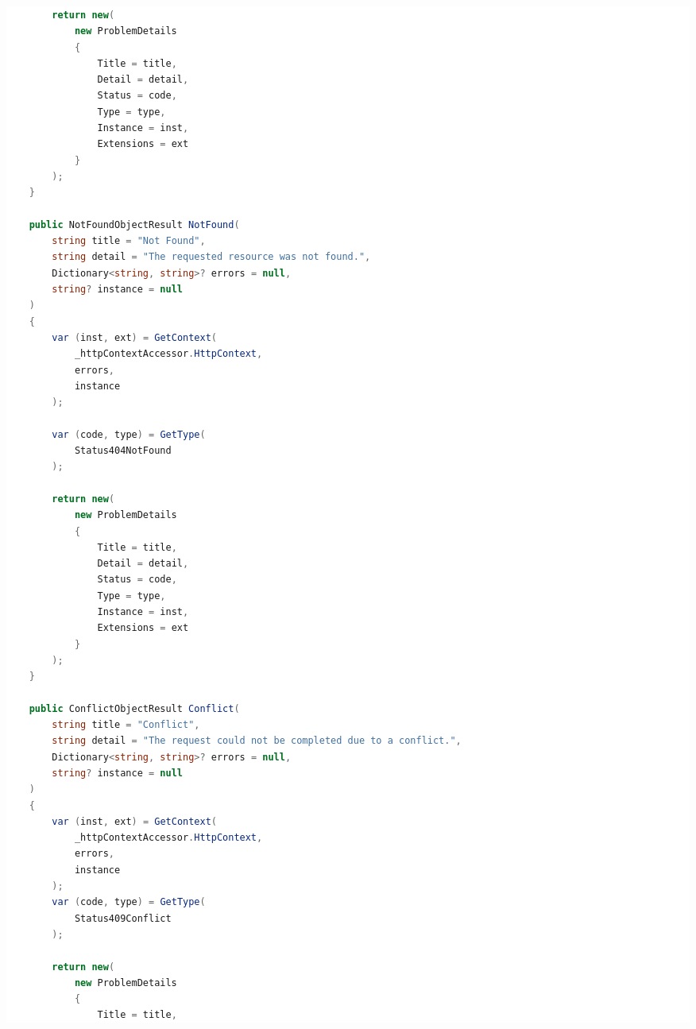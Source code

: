 ```csharp
        return new(
            new ProblemDetails
            {
                Title = title,
                Detail = detail,
                Status = code,
                Type = type,
                Instance = inst,
                Extensions = ext
            }
        );
    }

    public NotFoundObjectResult NotFound(
        string title = "Not Found",
        string detail = "The requested resource was not found.",
        Dictionary<string, string>? errors = null,
        string? instance = null
    )
    {
        var (inst, ext) = GetContext(
            _httpContextAccessor.HttpContext,
            errors,
            instance
        );

        var (code, type) = GetType(
            Status404NotFound
        );

        return new(
            new ProblemDetails
            {
                Title = title,
                Detail = detail,
                Status = code,
                Type = type,
                Instance = inst,
                Extensions = ext
            }
        );
    }

    public ConflictObjectResult Conflict(
        string title = "Conflict",
        string detail = "The request could not be completed due to a conflict.",
        Dictionary<string, string>? errors = null,
        string? instance = null
    )
    {
        var (inst, ext) = GetContext(
            _httpContextAccessor.HttpContext,
            errors,
            instance
        );
        var (code, type) = GetType(
            Status409Conflict
        );

        return new(
            new ProblemDetails
            {
                Title = title,
```